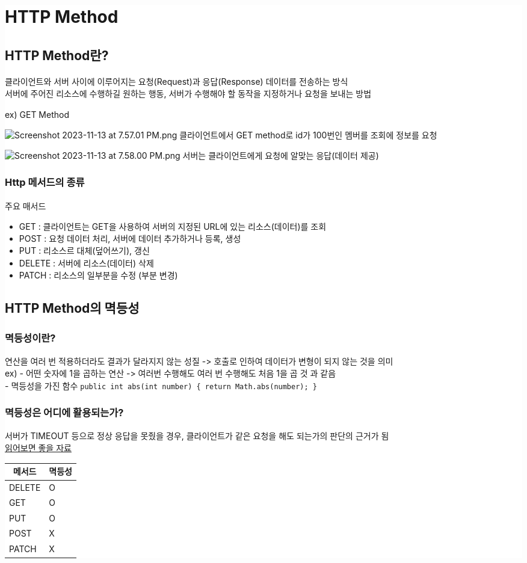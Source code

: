 # HTTP Method

## HTTP Method란?
클라이언트와 서버 사이에 이루어지는 요청(Request)과 응답(Response) 데이터를 전송하는 방식 <br>
서버에 주어진 리소스에 수행하길 원하는 행동, 서버가 수행해야 할 동작을 지정하거나 요청을 보내는 방법

ex) GET Method

![Screenshot 2023-11-13 at 7.57.01 PM.png](..%2F..%2F..%2F..%2F..%2Fvar%2Ffolders%2F1k%2Fp671413n6pl494gztz3p7cbm0000gn%2FT%2FTemporaryItems%2FNSIRD_screencaptureui_Eiwj0O%2FScreenshot%202023-11-13%20at%207.57.01%20PM.png)
클라이언트에서 GET method로 id가 100번인 멤버를 조회에 정보를 요청

![Screenshot 2023-11-13 at 7.58.00 PM.png](..%2F..%2F..%2F..%2F..%2Fvar%2Ffolders%2F1k%2Fp671413n6pl494gztz3p7cbm0000gn%2FT%2FTemporaryItems%2FNSIRD_screencaptureui_3UYDxJ%2FScreenshot%202023-11-13%20at%207.58.00%20PM.png)
서버는 클라이언트에게 요청에 알맞는 응답(데이터 제공)

### Http 메서드의 종류

주요 매서드
* GET : 클라이언트는 GET을 사용하여 서버의 지정된 URL에 있는 리소스(데이터)를 조회
* POST : 요청 데이터 처리, 서버에 데이터 추가하거나 등록, 생성
* PUT : 리소스르 대체(덮어쓰기), 갱신
* DELETE : 서버에 리소스(데이터) 삭제
* PATCH : 리소스의 일부분을 수정 (부분 변경)

## HTTP Method의 멱등성
### 멱등성이란? 
연산을 여러 번 적용하더라도 결과가 달라지지 않는 성질 -> 호출로 인하여 데이터가 변형이 되지 않는 것을 의미 <br>
ex) -  어떤 숫자에 1을 곱하는 연산 -> 여러번 수행해도 여러 번 수행해도 처음 1을 곱 것 과 같음  <br>
    - 멱등성을 가진 함수
    ```
    public int abs(int number) {
        return Math.abs(number);
    }
    ```

### 멱등성은 어디에 활용되는가?
서버가 TIMEOUT 등으로 정상 응답을 못줬을 경우, 클라이언트가 같은 요청을 해도 되는가의 판단의 근거가 됨 <br>
[읽어보면 좋을 자료](https://velog.io/@tosspayments/%EB%A9%B1%EB%93%B1%EC%84%B1%EC%9D%B4-%EB%AD%94%EA%B0%80%EC%9A%94)

| 메서드    | 멱등성 |
|--------|-----|
| DELETE | O   |
| GET    | O   |
| PUT    | O   | 
| POST   | X   |
| PATCH  | X   | 

